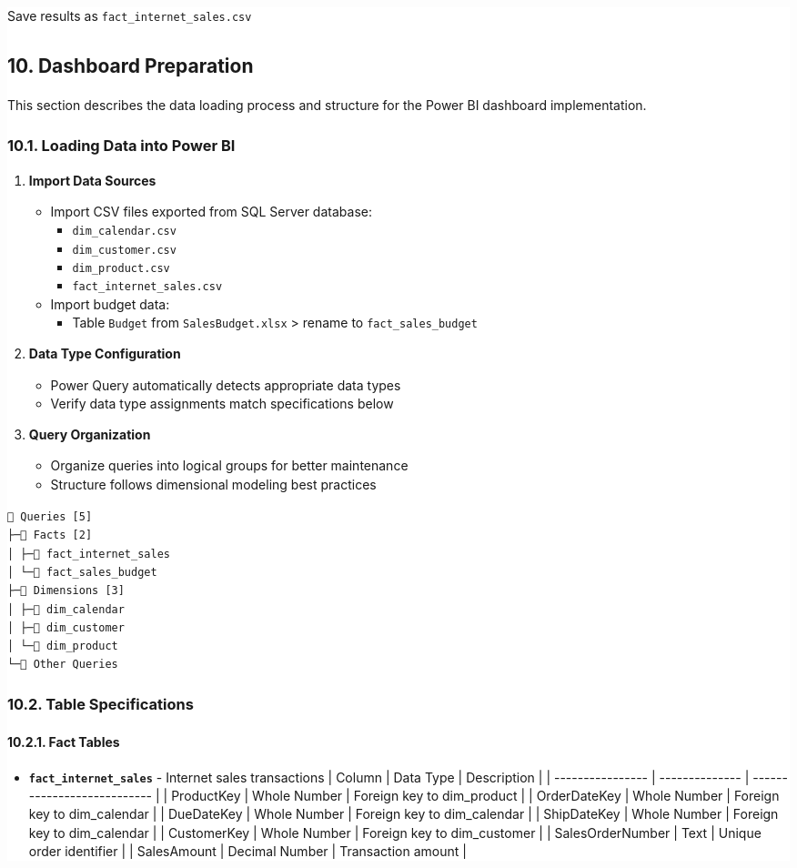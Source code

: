 Save results as `fact_internet_sales.csv`

## 10. **Dashboard Preparation**

This section describes the data loading process and structure for the Power BI dashboard implementation.

### 10.1. **Loading Data into Power BI**

1. **Import Data Sources**
   - Import CSV files exported from SQL Server database:
     - `dim_calendar.csv`
     - `dim_customer.csv`
     - `dim_product.csv`
     - `fact_internet_sales.csv`
   - Import budget data:
     - Table `Budget` from `SalesBudget.xlsx` > rename to `fact_sales_budget`

2. **Data Type Configuration**
   - Power Query automatically detects appropriate data types
   - Verify data type assignments match specifications below

3. **Query Organization**
   - Organize queries into logical groups for better maintenance
   - Structure follows dimensional modeling best practices

```
📁 Queries [5]  
├─📁 Facts [2]  
│ ├─🔲 fact_internet_sales  
│ └─🔲 fact_sales_budget  
├─📁 Dimensions [3]  
│ ├─🔲 dim_calendar  
│ ├─🔲 dim_customer  
│ └─🔲 dim_product  
└─📁 Other Queries  
```

### 10.2. **Table Specifications**

#### 10.2.1. **Fact Tables**

- **`fact_internet_sales`** - Internet sales transactions
  | Column           | Data Type      | Description                 |
  | ---------------- | -------------- | --------------------------- |
  | ProductKey       | Whole Number   | Foreign key to dim_product  |
  | OrderDateKey     | Whole Number   | Foreign key to dim_calendar |
  | DueDateKey       | Whole Number   | Foreign key to dim_calendar |
  | ShipDateKey      | Whole Number   | Foreign key to dim_calendar |
  | CustomerKey      | Whole Number   | Foreign key to dim_customer |
  | SalesOrderNumber | Text           | Unique order identifier     |
  | SalesAmount      | Decimal Number | Transaction amount          |
